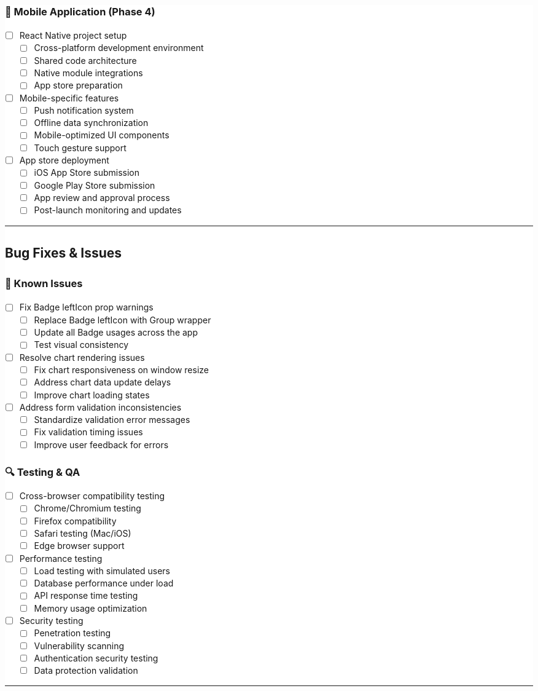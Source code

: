 ### 📱 Mobile Application (Phase 4)
- [ ] React Native project setup
  - [ ] Cross-platform development environment
  - [ ] Shared code architecture
  - [ ] Native module integrations
  - [ ] App store preparation
- [ ] Mobile-specific features
  - [ ] Push notification system
  - [ ] Offline data synchronization
  - [ ] Mobile-optimized UI components
  - [ ] Touch gesture support
- [ ] App store deployment
  - [ ] iOS App Store submission
  - [ ] Google Play Store submission
  - [ ] App review and approval process
  - [ ] Post-launch monitoring and updates

---

## Bug Fixes & Issues

### 🐛 Known Issues
- [ ] Fix Badge leftIcon prop warnings
  - [ ] Replace Badge leftIcon with Group wrapper
  - [ ] Update all Badge usages across the app
  - [ ] Test visual consistency
- [ ] Resolve chart rendering issues
  - [ ] Fix chart responsiveness on window resize
  - [ ] Address chart data update delays
  - [ ] Improve chart loading states
- [ ] Address form validation inconsistencies
  - [ ] Standardize validation error messages
  - [ ] Fix validation timing issues
  - [ ] Improve user feedback for errors

### 🔍 Testing & QA
- [ ] Cross-browser compatibility testing
  - [ ] Chrome/Chromium testing
  - [ ] Firefox compatibility
  - [ ] Safari testing (Mac/iOS)
  - [ ] Edge browser support
- [ ] Performance testing
  - [ ] Load testing with simulated users
  - [ ] Database performance under load
  - [ ] API response time testing
  - [ ] Memory usage optimization
- [ ] Security testing
  - [ ] Penetration testing
  - [ ] Vulnerability scanning
  - [ ] Authentication security testing
  - [ ] Data protection validation

---
